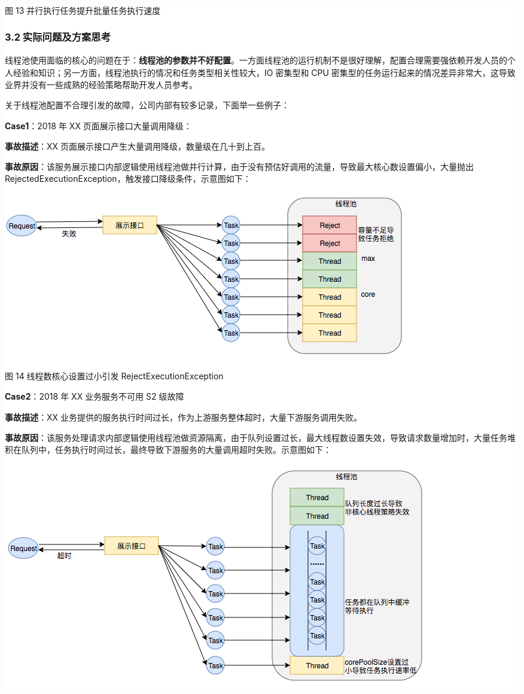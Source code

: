 图 13 并行执行任务提升批量任务执行速度

### 3.2 实际问题及方案思考

线程池使用面临的核心的问题在于：**线程池的参数并不好配置**。一方面线程池的运行机制不是很好理解，配置合理需要强依赖开发人员的个人经验和知识；另一方面，线程池执行的情况和任务类型相关性较大，IO 密集型和 CPU 密集型的任务运行起来的情况差异非常大，这导致业界并没有一些成熟的经验策略帮助开发人员参考。

关于线程池配置不合理引发的故障，公司内部有较多记录，下面举一些例子：

**Case1**：2018 年 XX 页面展示接口大量调用降级：

**事故描述**：XX 页面展示接口产生大量调用降级，数量级在几十到上百。

**事故原因**：该服务展示接口内部逻辑使用线程池做并行计算，由于没有预估好调用的流量，导致最大核心数设置偏小，大量抛出 RejectedExecutionException，触发接口降级条件，示意图如下：

![](images/1df932840b31f41931bb69e16be2932844240.png)

图 14 线程数核心设置过小引发 RejectExecutionException

**Case2**：2018 年 XX 业务服务不可用 S2 级故障

**事故描述**：XX 业务提供的服务执行时间过长，作为上游服务整体超时，大量下游服务调用失败。

**事故原因**：该服务处理请求内部逻辑使用线程池做资源隔离，由于队列设置过长，最大线程数设置失效，导致请求数量增加时，大量任务堆积在队列中，任务执行时间过长，最终导致下游服务的大量调用超时失败。示意图如下：

![](images/668e3c90f4b918bfcead2f4280091e9757284.png)
